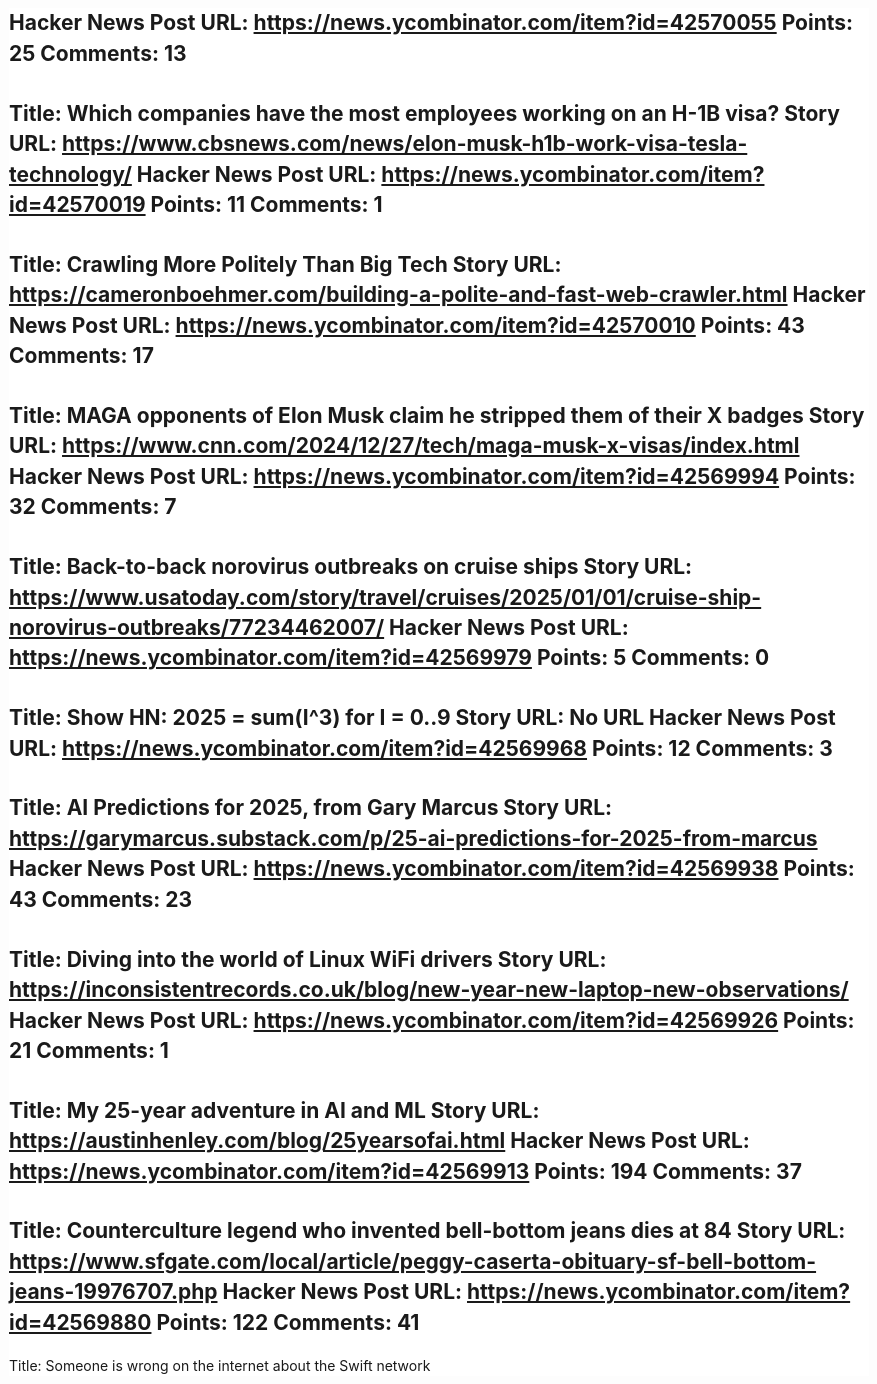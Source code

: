 Hacker News Post URL: https://news.ycombinator.com/item?id=42570055
Points: 25
Comments: 13
----------------------------------------
Title: Which companies have the most employees working on an H-1B visa?
Story URL: https://www.cbsnews.com/news/elon-musk-h1b-work-visa-tesla-technology/
Hacker News Post URL: https://news.ycombinator.com/item?id=42570019
Points: 11
Comments: 1
----------------------------------------
Title: Crawling More Politely Than Big Tech
Story URL: https://cameronboehmer.com/building-a-polite-and-fast-web-crawler.html
Hacker News Post URL: https://news.ycombinator.com/item?id=42570010
Points: 43
Comments: 17
----------------------------------------
Title: MAGA opponents of Elon Musk claim he stripped them of their X badges
Story URL: https://www.cnn.com/2024/12/27/tech/maga-musk-x-visas/index.html
Hacker News Post URL: https://news.ycombinator.com/item?id=42569994
Points: 32
Comments: 7
----------------------------------------
Title: Back-to-back norovirus outbreaks on cruise ships
Story URL: https://www.usatoday.com/story/travel/cruises/2025/01/01/cruise-ship-norovirus-outbreaks/77234462007/
Hacker News Post URL: https://news.ycombinator.com/item?id=42569979
Points: 5
Comments: 0
----------------------------------------
Title: Show HN: 2025 = sum(I^3) for I = 0..9
Story URL: No URL
Hacker News Post URL: https://news.ycombinator.com/item?id=42569968
Points: 12
Comments: 3
----------------------------------------
Title: AI Predictions for 2025, from Gary Marcus
Story URL: https://garymarcus.substack.com/p/25-ai-predictions-for-2025-from-marcus
Hacker News Post URL: https://news.ycombinator.com/item?id=42569938
Points: 43
Comments: 23
----------------------------------------
Title: Diving into the world of Linux WiFi drivers
Story URL: https://inconsistentrecords.co.uk/blog/new-year-new-laptop-new-observations/
Hacker News Post URL: https://news.ycombinator.com/item?id=42569926
Points: 21
Comments: 1
----------------------------------------
Title: My 25-year adventure in AI and ML
Story URL: https://austinhenley.com/blog/25yearsofai.html
Hacker News Post URL: https://news.ycombinator.com/item?id=42569913
Points: 194
Comments: 37
----------------------------------------
Title: Counterculture legend who invented bell-bottom jeans dies at 84
Story URL: https://www.sfgate.com/local/article/peggy-caserta-obituary-sf-bell-bottom-jeans-19976707.php
Hacker News Post URL: https://news.ycombinator.com/item?id=42569880
Points: 122
Comments: 41
----------------------------------------
Title: Someone is wrong on the internet about the Swift network